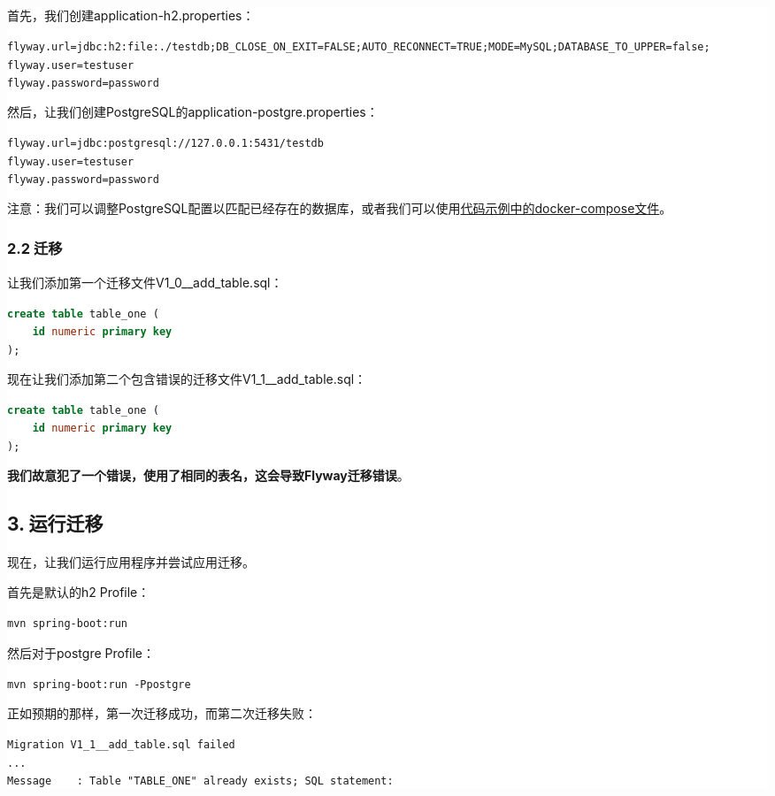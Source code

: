 首先，我们创建application-h2.properties：

```properties
flyway.url=jdbc:h2:file:./testdb;DB_CLOSE_ON_EXIT=FALSE;AUTO_RECONNECT=TRUE;MODE=MySQL;DATABASE_TO_UPPER=false;
flyway.user=testuser
flyway.password=password
```

然后，让我们创建PostgreSQL的application-postgre.properties：

```properties
flyway.url=jdbc:postgresql://127.0.0.1:5431/testdb
flyway.user=testuser
flyway.password=password
```

注意：我们可以调整PostgreSQL配置以匹配已经存在的数据库，或者我们可以使用[代码示例中的docker-compose文件](https://github.com/eugenp/tutorials/tree/master/persistence-modules/flyway)。

### 2.2 迁移

让我们添加第一个迁移文件V1_0__add_table.sql：

```sql
create table table_one (
    id numeric primary key
);
```

现在让我们添加第二个包含错误的迁移文件V1_1__add_table.sql：

```sql
create table table_one (
    id numeric primary key
);
```

**我们故意犯了一个错误，使用了相同的表名，这会导致Flyway迁移错误**。

## 3. 运行迁移

现在，让我们运行应用程序并尝试应用迁移。

首先是默认的h2 Profile：

```shell
mvn spring-boot:run
```

然后对于postgre Profile：

```shell
mvn spring-boot:run -Ppostgre
```

正如预期的那样，第一次迁移成功，而第二次迁移失败：

```text
Migration V1_1__add_table.sql failed
...
Message    : Table "TABLE_ONE" already exists; SQL statement:
```
